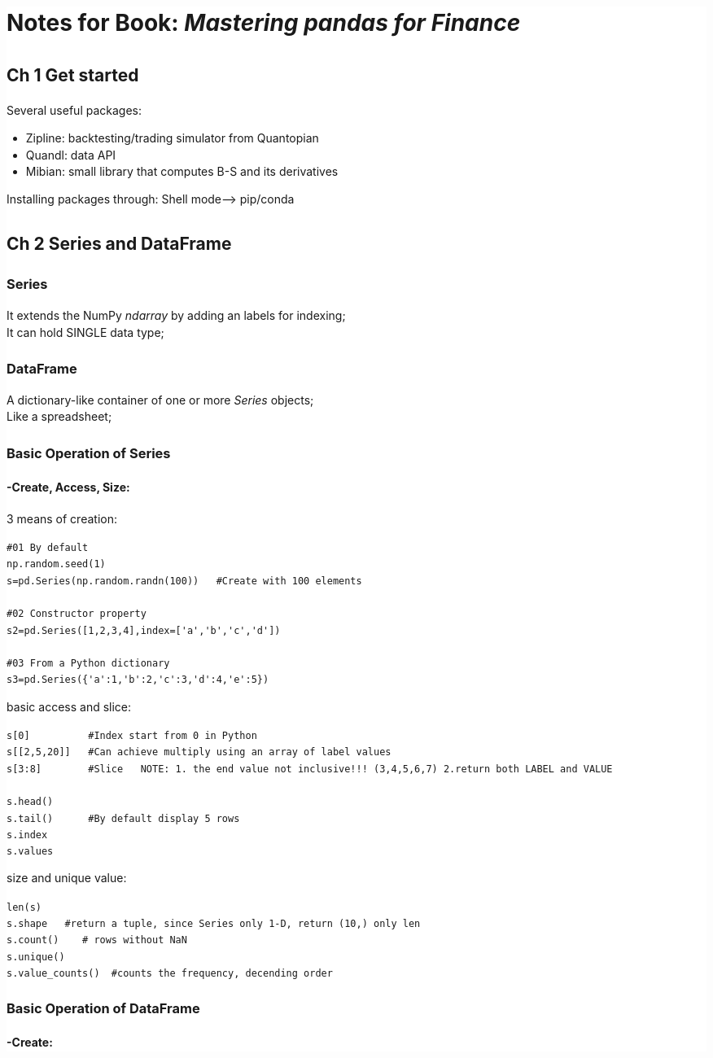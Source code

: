 # Notes for Book:   *Mastering pandas for Finance*
## Ch 1 Get started   
Several useful packages:   

- Zipline: backtesting/trading simulator from Quantopian
- Quandl: data API 
- Mibian: small library that computes B-S and its derivatives  
  
Installing packages through: Shell mode--> pip/conda  

## Ch 2 Series and DataFrame

### Series
It extends the NumPy *ndarray* by adding an labels for indexing;  
It can hold SINGLE data type;
### DataFrame
A dictionary-like container of one or more *Series* objects;  
Like a spreadsheet;  
### Basic Operation of Series
#### -Create, Access, Size:
3 means of creation:  

```
#01 By default
np.random.seed(1)
s=pd.Series(np.random.randn(100))   #Create with 100 elements

#02 Constructor property
s2=pd.Series([1,2,3,4],index=['a','b','c','d'])

#03 From a Python dictionary
s3=pd.Series({'a':1,'b':2,'c':3,'d':4,'e':5}) 
```
basic access and slice:  

```
s[0]          #Index start from 0 in Python
s[[2,5,20]]   #Can achieve multiply using an array of label values
s[3:8]        #Slice   NOTE: 1. the end value not inclusive!!! (3,4,5,6,7) 2.return both LABEL and VALUE

s.head()
s.tail()      #By default display 5 rows
s.index
s.values
```
size and unique value:  

```
len(s)
s.shape   #return a tuple, since Series only 1-D, return (10,) only len
s.count()    # rows without NaN
s.unique()
s.value_counts()  #counts the frequency, decending order

```
### Basic Operation of DataFrame
#### -Create:  
